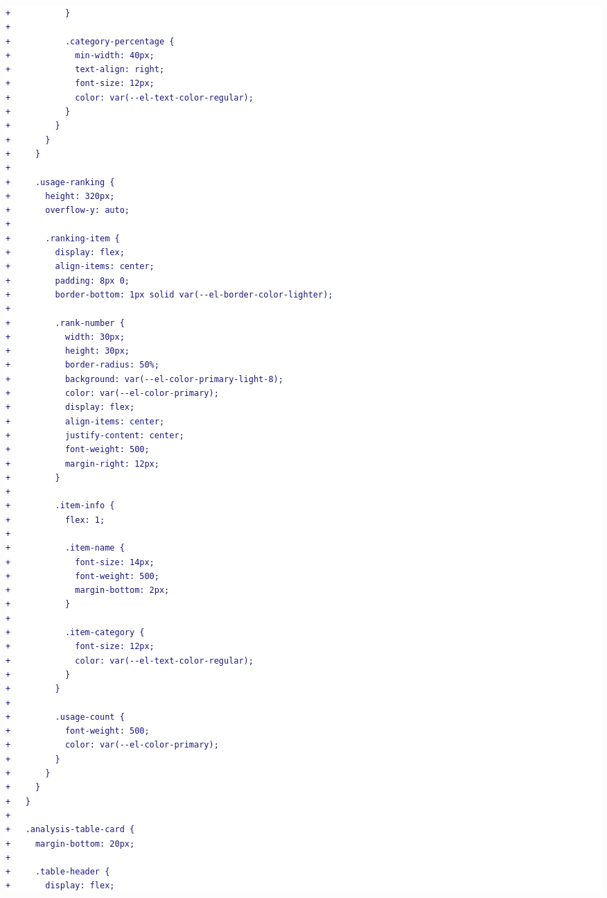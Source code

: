 ```diff
+           }
+           
+           .category-percentage {
+             min-width: 40px;
+             text-align: right;
+             font-size: 12px;
+             color: var(--el-text-color-regular);
+           }
+         }
+       }
+     }
+     
+     .usage-ranking {
+       height: 320px;
+       overflow-y: auto;
+       
+       .ranking-item {
+         display: flex;
+         align-items: center;
+         padding: 8px 0;
+         border-bottom: 1px solid var(--el-border-color-lighter);
+         
+         .rank-number {
+           width: 30px;
+           height: 30px;
+           border-radius: 50%;
+           background: var(--el-color-primary-light-8);
+           color: var(--el-color-primary);
+           display: flex;
+           align-items: center;
+           justify-content: center;
+           font-weight: 500;
+           margin-right: 12px;
+         }
+         
+         .item-info {
+           flex: 1;
+           
+           .item-name {
+             font-size: 14px;
+             font-weight: 500;
+             margin-bottom: 2px;
+           }
+           
+           .item-category {
+             font-size: 12px;
+             color: var(--el-text-color-regular);
+           }
+         }
+         
+         .usage-count {
+           font-weight: 500;
+           color: var(--el-color-primary);
+         }
+       }
+     }
+   }
+   
+   .analysis-table-card {
+     margin-bottom: 20px;
+     
+     .table-header {
+       display: flex;
```